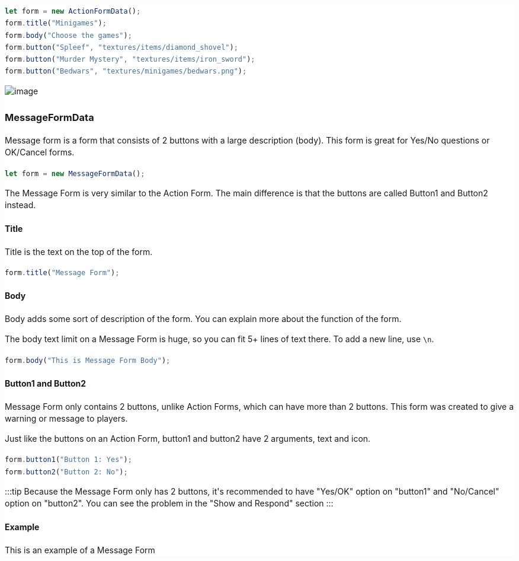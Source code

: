 ```js
let form = new ActionFormData();
form.title("Minigames");
form.body("Choose the games");
form.button("Spleef", "textures/items/diamond_shovel");
form.button("Murder Mystery", "textures/items/iron_sword");
form.button("Bedwars", "textures/minigames/bedwars.png");
```

![image](/assets/images/gametest/gametest-form/action-form.png)

### MessageFormData
Message form is a form that consists of 2 buttons with a large description (body). This form is great for Yes/No questions or OK/Cancel forms.

```js
let form = new MessageFormData();
```

The Message Form is very similar to the Action Form. The main difference is that the buttons are called Button1 and Button2 instead.

#### Title
Title is the text on the top of the form.

```js
form.title("Message Form");
```

#### Body
Body adds some sort of description of the form. You can explain more about the function of the form.

The body text limit on a Message Form is huge, so you can fit 5+ lines of text there. To add a new line, use `\n`.

```js
form.body("This is Message Form Body");
```

#### Button1 and Button2
Message Form only contains 2 buttons, unlike Action Forms, which can have more than 2 buttons. This form was created to give a warning or message to players.

Just like the buttons on an Action Form, button1 and button2 have 2 arguments, text and icon.

```js
form.button1("Button 1: Yes");
form.button2("Button 2: No");
```

:::tip
Because the Message Form only has 2 buttons, it's recommended to have "Yes/OK" option on "button1" and "No/Cancel" option on "button2". You can see the problem in the "Show and Respond" section
:::

#### Example
This is an example of a Message Form
